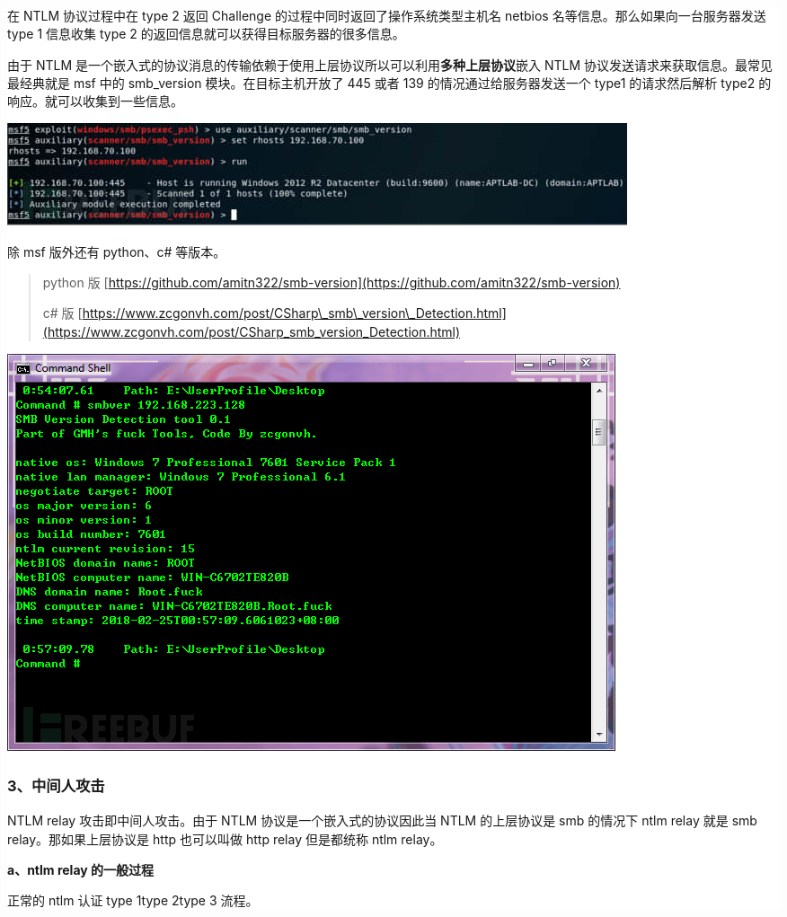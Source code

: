 在 NTLM 协议过程中在 type 2 返回 Challenge 的过程中同时返回了操作系统类型主机名 netbios 名等信息。那么如果向一台服务器发送 type 1 信息收集 type 2 的返回信息就可以获得目标服务器的很多信息。

由于 NTLM 是一个嵌入式的协议消息的传输依赖于使用上层协议所以可以利用**多种上层协议**嵌入 NTLM 协议发送请求来获取信息。最常见最经典就是 msf 中的 smb\_version 模块。在目标主机开放了 445 或者 139 的情况通过给服务器发送一个 type1 的请求然后解析 type2 的响应。就可以收集到一些信息。

![](assets/1710388326-b9c434a8ebc75bace00eb52c9223dfa5.png)

除 msf 版外还有 python、c# 等版本。

> python 版 [https://github.com/amitn322/smb-version](https://github.com/amitn322/smb-version)
> 
> c# 版 [https://www.zcgonvh.com/post/CSharp\_smb\_version\_Detection.html](https://www.zcgonvh.com/post/CSharp_smb_version_Detection.html)

![](assets/1710388326-02d7f10ab6b755bc0a9bda2dd2c33133.png)

### 3、中间人攻击

NTLM relay 攻击即中间人攻击。由于 NTLM 协议是一个嵌入式的协议因此当 NTLM 的上层协议是 smb 的情况下 ntlm relay 就是 smb relay。那如果上层协议是 http 也可以叫做 http relay 但是都统称 ntlm relay。

**a、ntlm relay 的一般过程**

正常的 ntlm 认证 type 1type 2type 3 流程。
